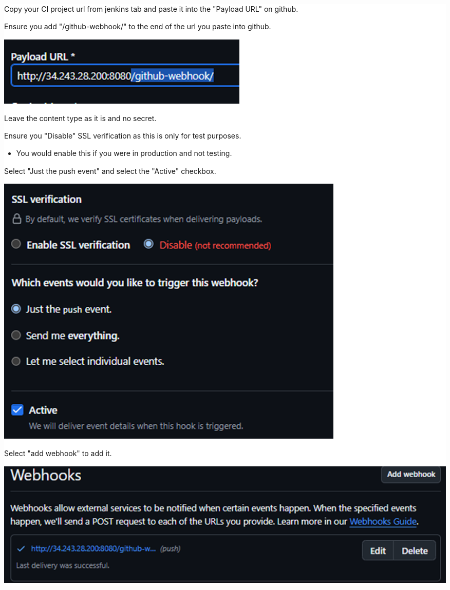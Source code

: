 Copy your CI project url from jenkins tab and paste it into the "Payload URL" on github. 

Ensure you add "/github-webhook/" to the end of the url you paste into github.

![Payload url](images/Payload%20url.png)

Leave the content type as it is and no secret.

Ensure you "Disable" SSL verification as this is only for test purposes. 
- You would enable this if you were in production and not testing.

Select "Just the push event" and select the "Active" checkbox.

![Disable SSL](images/Disable%20SSL.png)

Select "add webhook" to add it.

![Webhook added](images/WebHook%20added.png)

